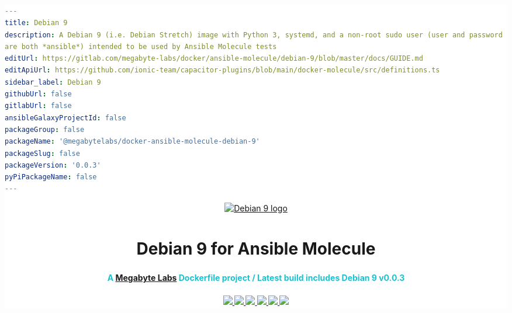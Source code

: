 ```yaml
---
title: Debian 9
description: A Debian 9 (i.e. Debian Stretch) image with Python 3, systemd, and a non-root sudo user (user and password are both *ansible*) intended to be used by Ansible Molecule tests
editUrl: https://gitlab.com/megabyte-labs/docker/ansible-molecule/debian-9/blob/master/docs/GUIDE.md
editApiUrl: https://github.com/ionic-team/capacitor-plugins/blob/main/docker-molecule/src/definitions.ts
sidebar_label: Debian 9
githubUrl: false
gitlabUrl: false
ansibleGalaxyProjectId: false
packageGroup: false
packageName: '@megabytelabs/docker-ansible-molecule-debian-9'
packageSlug: false
packageVersion: '0.0.3'
pyPiPackageName: false
---
```


<div align="center">
  <center>
    <a href="https://gitlab.com/megabyte-labs/dockerfile/ansible-molecule/debian-9">
      <img width="140" height="140" alt="Debian 9 logo" src="https://gitlab.com/megabyte-labs/dockerfile/ansible-molecule/debian-9/-/raw/master/logo.png" />
    </a>
  </center>
</div>
<div align="center">
  <center><h1>Debian 9 for Ansible Molecule</h1></center>
  <center><h4 style="color: #18c3d1;">A <a href="https://megabyte.space">Megabyte Labs</a> Dockerfile project / Latest build includes Debian 9 v0.0.3</h4></center>
</div>

<div align="center">
  <h4 align="center">
    <a href="https://megabyte.space" title="Megabyte Labs homepage" target="_blank">
      <img src="https://gitlab.com/megabyte-labs/assets/-/raw/master/svg/home-solid.svg" />
    </a>
    <a href="https://hub.docker.com/u/megabytelabs" title="Megabyte Labs profile on DockerHub" target="_blank">
      <img src="https://gitlab.com/megabyte-labs/assets/-/raw/master/svg/dockerhub-profile-solid.svg" />
    </a>
    <a href="https://hub.docker.com/r/megabytelabs/debian-9" title="DockerHub page for this project" target="_blank">
      <img src="https://gitlab.com/megabyte-labs/assets/-/raw/master/svg/dockerhub-image-solid.svg" />
    </a>
    <a href="https://gitlab.com/megabyte-labs/dockerfile/ansible-molecule/debian-9/-/blob/master/CONTRIBUTING.md" title="Learn about contributing" target="_blank">
      <img src="https://gitlab.com/megabyte-labs/assets/-/raw/master/svg/contributing-solid.svg" />
    </a>
    <a href="https://www.patreon.com/ProfessorManhattan" title="Support us on Patreon" target="_blank">
      <img src="https://gitlab.com/megabyte-labs/assets/-/raw/master/svg/support-solid.svg" />
    </a>
    <a href="https://app.slack.com/client/T01ABCG4NK1/C01NN74H0LW/details/" title="Slack chat room" target="_blank">
      <img src="https://gitlab.com/megabyte-labs/assets/-/raw/master/svg/chat-solid.svg" />
    </a>
    <a href="https://github.com/ProfessorManhattan/docker-ansible-molecule-debian-9" title="GitHub mirror" target="_blank">